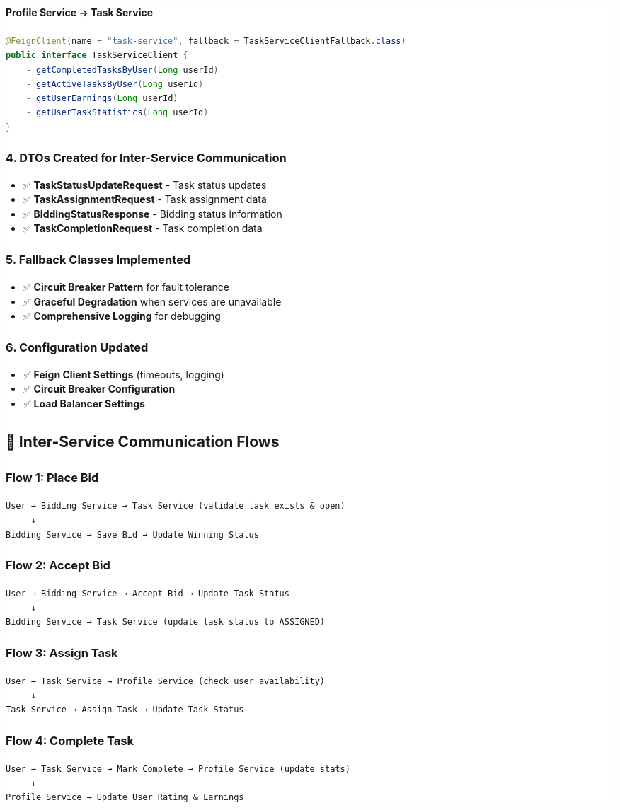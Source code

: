 #### **Profile Service → Task Service**
```java
@FeignClient(name = "task-service", fallback = TaskServiceClientFallback.class)
public interface TaskServiceClient {
    - getCompletedTasksByUser(Long userId)
    - getActiveTasksByUser(Long userId)
    - getUserEarnings(Long userId)
    - getUserTaskStatistics(Long userId)
}
```

### **4. DTOs Created for Inter-Service Communication**
- ✅ **TaskStatusUpdateRequest** - Task status updates
- ✅ **TaskAssignmentRequest** - Task assignment data
- ✅ **BiddingStatusResponse** - Bidding status information
- ✅ **TaskCompletionRequest** - Task completion data

### **5. Fallback Classes Implemented**
- ✅ **Circuit Breaker Pattern** for fault tolerance
- ✅ **Graceful Degradation** when services are unavailable
- ✅ **Comprehensive Logging** for debugging

### **6. Configuration Updated**
- ✅ **Feign Client Settings** (timeouts, logging)
- ✅ **Circuit Breaker Configuration**
- ✅ **Load Balancer Settings**

## **🔗 Inter-Service Communication Flows**

### **Flow 1: Place Bid**
```
User → Bidding Service → Task Service (validate task exists & open)
     ↓
Bidding Service → Save Bid → Update Winning Status
```

### **Flow 2: Accept Bid**
```
User → Bidding Service → Accept Bid → Update Task Status
     ↓
Bidding Service → Task Service (update task status to ASSIGNED)
```

### **Flow 3: Assign Task**
```
User → Task Service → Profile Service (check user availability)
     ↓
Task Service → Assign Task → Update Task Status
```

### **Flow 4: Complete Task**
```
User → Task Service → Mark Complete → Profile Service (update stats)
     ↓
Profile Service → Update User Rating & Earnings
```
